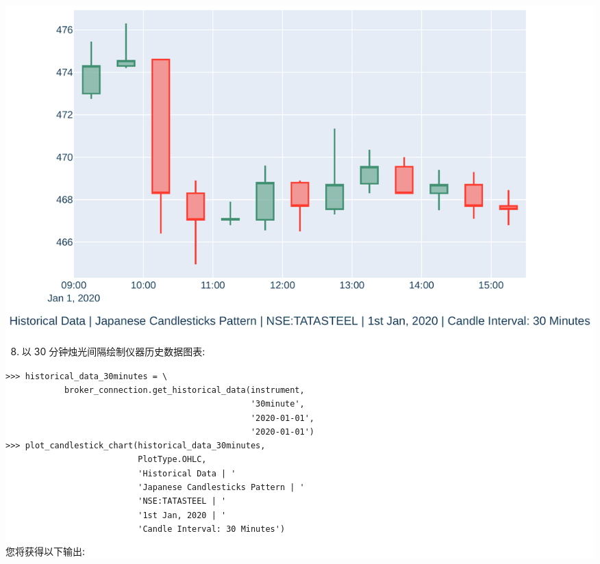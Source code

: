 ![](img/1c18a46f-d277-4c9a-b95b-a507df515b57.png)

8.  以 30 分钟烛光间隔绘制仪器历史数据图表:

```
>>> historical_data_30minutes = \
            broker_connection.get_historical_data(instrument, 
                                                  '30minute', 
                                                  '2020-01-01', 
                                                  '2020-01-01')
>>> plot_candlestick_chart(historical_data_30minutes, 
                           PlotType.OHLC, 
                           'Historical Data | '
                           'Japanese Candlesticks Pattern | '
                           'NSE:TATASTEEL | '
                           '1st Jan, 2020 | '
                           'Candle Interval: 30 Minutes')
```

您将获得以下输出:
